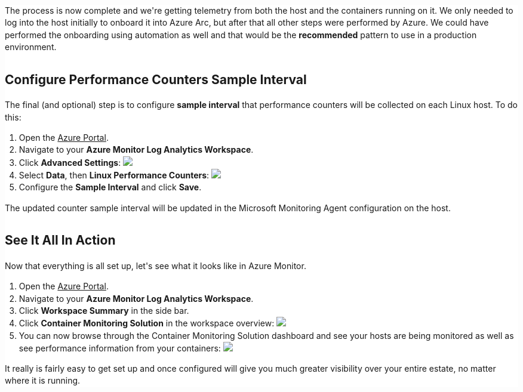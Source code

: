 The process is now complete and we're getting telemetry from both the host and the containers running on it. We only needed to log into the host initially to onboard it into Azure Arc, but after that all other steps were performed by Azure. We could have performed the onboarding using automation as well and that would be the **recommended** pattern to use in a production environment.

## Configure Performance Counters Sample Interval

The final (and optional) step is to configure **sample interval** that performance counters will be collected on each Linux host. To do this:

1. Open the [Azure Portal](https://portal.azure.com/).
1. Navigate to your **Azure Monitor Log Analytics Workspace**.
1. Click **Advanced Settings**:
   ![](/assets/images/blog/ss_containermonitoring_loganalyticsadvancedsettings.png)
1. Select **Data**, then **Linux Performance Counters**:
   ![](/assets/images/blog/ss_containermonitoring_loganalyticsconfigperf.png)
1. Configure the **Sample Interval** and click **Save**.

The updated counter sample interval will be updated in the Microsoft Monitoring Agent configuration on the host.

## See It All In Action

Now that everything is all set up, let's see what it looks like in Azure Monitor.

1. Open the [Azure Portal](https://portal.azure.com/).
1. Navigate to your **Azure Monitor Log Analytics Workspace**.
1. Click **Workspace Summary** in the side bar.
1. Click **Container Monitoring Solution** in the workspace overview:
   ![](/assets/images/blog/ss_containermonitoring_loganalyticscontainersolution.png)
1. You can now browse through the Container Monitoring Solution dashboard and see your hosts are being monitored as well as see performance information from your containers:
   ![](/assets/images/blog/ss_containermonitoring_containermonitoring.gif)

It really is fairly easy to get set up and once configured will give you much greater visibility over your entire estate, no matter where it is running.
